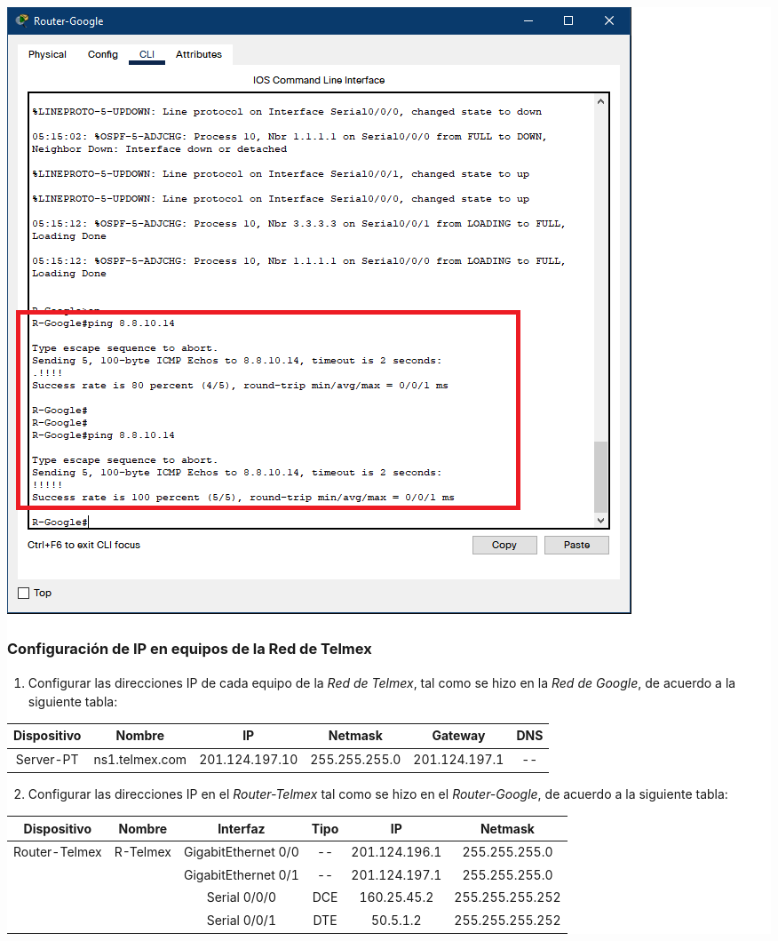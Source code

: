 ![01_routergoogle](images/01_routergoogle.png)

### Configuración de IP en equipos de la Red de Telmex

1. Configurar las direcciones IP de cada equipo de la *Red de Telmex*, tal como se hizo en la *Red de Google*, de acuerdo a la siguiente tabla:

| Dispositivo | Nombre         | IP             | Netmask       | Gateway       | DNS     |
|:-----------:|:--------------:|:--------------:|:-------------:|:-------------:|:-------:|
| Server-PT   | ns1.telmex.com | 201.124.197.10 | 255.255.255.0 | 201.124.197.1 | --      |

2. Configurar las direcciones IP en el *Router-Telmex* tal como se hizo en el *Router-Google*, de acuerdo a la siguiente tabla:

| Dispositivo   | Nombre         | Interfaz            | Tipo  | IP            | Netmask         |
|:-------------:|:--------------:|:-------------------:|:-----:|:-------------:|:---------------:|
| Router-Telmex | R-Telmex       | GigabitEthernet 0/0 | --    | 201.124.196.1 | 255.255.255.0   |
|               |                | GigabitEthernet 0/1 | --    | 201.124.197.1 | 255.255.255.0   |
|               |                | Serial 0/0/0        | DCE   | 160.25.45.2   | 255.255.255.252 |
|               |                | Serial 0/0/1        | DTE   | 50.5.1.2      | 255.255.255.252 |
